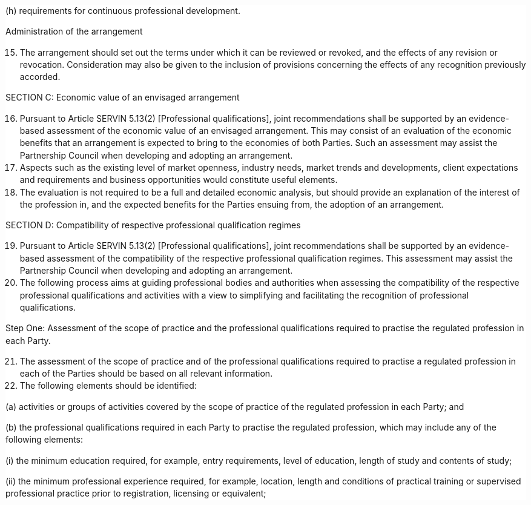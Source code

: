 (h) requirements for continuous professional development.

 
Administration of the arrangement
 
15. The arrangement should set out the terms under which it can be reviewed or revoked, and
the effects of any revision or revocation. Consideration may also be given to the inclusion of
provisions concerning the effects of any recognition previously accorded.

 
SECTION C: Economic value of an envisaged arrangement
 
16. Pursuant to Article SERVIN 5.13(2) [Professional qualifications], joint recommendations shall
be supported by an evidence-based assessment of the economic value of an envisaged arrangement.
This may consist of an evaluation of the economic benefits that an arrangement is expected to bring
to the economies of both Parties. Such an assessment may assist the Partnership Council when
developing and adopting an arrangement.
17. Aspects such as the existing level of market openness, industry needs, market trends and
developments, client expectations and requirements and business opportunities would constitute
useful elements.
18. The evaluation is not required to be a full and detailed economic analysis, but should
provide an explanation of the interest of the profession in, and the expected benefits for the Parties
ensuing from, the adoption of an arrangement.

 
SECTION D: Compatibility of respective professional qualification regimes
 
19. Pursuant to Article SERVIN 5.13(2) [Professional qualifications], joint recommendations shall
be supported by an evidence-based assessment of the compatibility of the respective professional
qualification regimes. This assessment may assist the Partnership Council when developing and
adopting an arrangement.
20. The following process aims at guiding professional bodies and authorities when assessing
the compatibility of the respective professional qualifications and activities with a view to simplifying
and facilitating the recognition of professional qualifications.

Step One: Assessment of the scope of practice and the professional qualifications required to
practise the regulated profession in each Party.

21. The assessment of the scope of practice and of the professional qualifications required to
practise a regulated profession in each of the Parties should be based on all relevant information.
22. The following elements should be identified:

(a) activities or groups of activities covered by the scope of practice of the regulated profession in
each Party; and


(b) the professional qualifications required in each Party to practise the regulated profession,
which may include any of the following elements:

(i) the minimum education required, for example, entry requirements, level of education, length
of study and contents of study;

(ii) the minimum professional experience required, for example, location, length and conditions
of practical training or supervised professional practice prior to registration, licensing or
equivalent;
